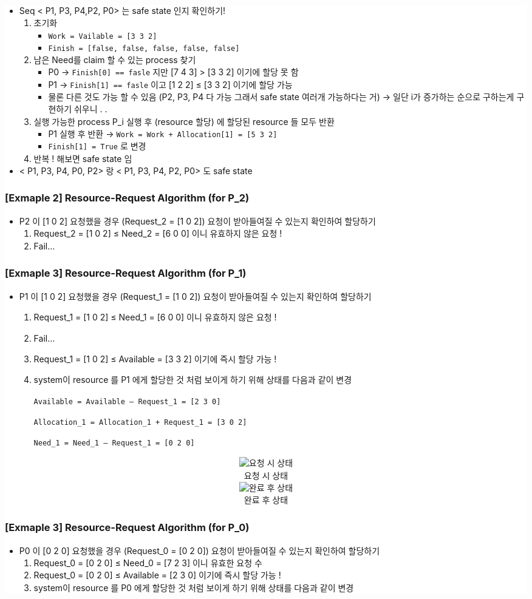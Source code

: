 - Seq < P1, P3, P4,P2, P0> 는 safe state 인지 확인하기!
    1. 초기화
        - `Work = Vailable = [3 3 2]`
        - `Finish = [false, false, false, false, false]`
    2. 남은 Need를 claim 할 수 있는 process 찾기 
        - P0 → `Finish[0] == fasle` 지만  [7 4 3] > [3 3 2] 이기에 할당 못 함
        - P1 → `Finish[1] == fasle` 이고 [1 2 2] ≤ [3 3 2] 이기에 할당 가능
        - 물론 다른 것도 가능 할 수 있음 (P2, P3, P4 다 가능 그래서 safe state 여러개 가능하다는 거) → 일단 i가 증가하는 순으로 구하는게 구현하기 쉬우니 . .
    3. 실행 가능한 process P_i 실행 후 (resource 할당) 에 할당된 resource 들 모두 반환 
        - P1 실행 후 반환 → `Work = Work + Allocation[1] = [5 3 2]`
        - `Finish[1] = True` 로 변경
    4. 반복 ! 해보면 safe state 임
- < P1, P3, P4, P0, P2> 랑 < P1, P3, P4, P2, P0> 도 safe state

### [Exmaple 2] **Resource-Request Algorithm (for P_2)**

- P2 이 [1 0 2] 요청했을 경우 (Request_2 = [1 0 2]) 요청이 받아들여질 수 있는지 확인하여 할당하기
    1. Request_2 = [1 0 2] ≤ Need_2 = [6 0 0] 이니 유효하지 않은 요청 !
    2. Fail…
    

### [Exmaple 3] **Resource-Request Algorithm (for P_1)**

- P1 이 [1 0 2] 요청했을 경우 (Request_1 = [1 0 2]) 요청이 받아들여질 수 있는지 확인하여 할당하기
    1. Request_1 = [1 0 2] ≤ Need_1 = [6 0 0] 이니 유효하지 않은 요청 !
    2. Fail…
    3. Request_1 = [1 0 2] ≤ Available = [3 3 2] 이기에 즉시 할당 가능 !
    4. system이 resource 를 P1 에게 할당한 것 처럼 보이게 하기 위해 상태를 다음과 같이 변경
        
        `Available = Available – Request_1 = [2 3 0]`
        
        `Allocation_1 = Allocation_1 + Request_1 = [3 0 2]`
        
        `Need_1 = Need_1 – Request_1 = [0 2 0]`
        

<center>
<img width="300" alt="요청 시 상태" src="https://github.com/RUTuna/RUTuna.github.io/assets/87251867/57dbd6fc-e985-4047-8cf8-9a7f89b1d8ba">
<br>요청 시 상태<br>
</center>



<center>
<img width="300" alt="완료 후 상태" src="https://github.com/RUTuna/RUTuna.github.io/assets/87251867/085b3a22-47d9-47d7-9a4e-053dcf2bcc43">
<br>완료 후 상태<br>
</center>


### [Exmaple 3] **Resource-Request Algorithm (for P_0)**

- P0 이 [0 2 0] 요청했을 경우 (Request_0 = [0 2 0]) 요청이 받아들여질 수 있는지 확인하여 할당하기
    1. Request_0 = [0 2 0] ≤ Need_0 = [7 2 3] 이니 유효한 요청 수
    2. Request_0 = [0 2 0] ≤ Available = [2 3 0] 이기에 즉시 할당 가능 !
    3. system이 resource 를 P0 에게 할당한 것 처럼 보이게 하기 위해 상태를 다음과 같이 변경
        